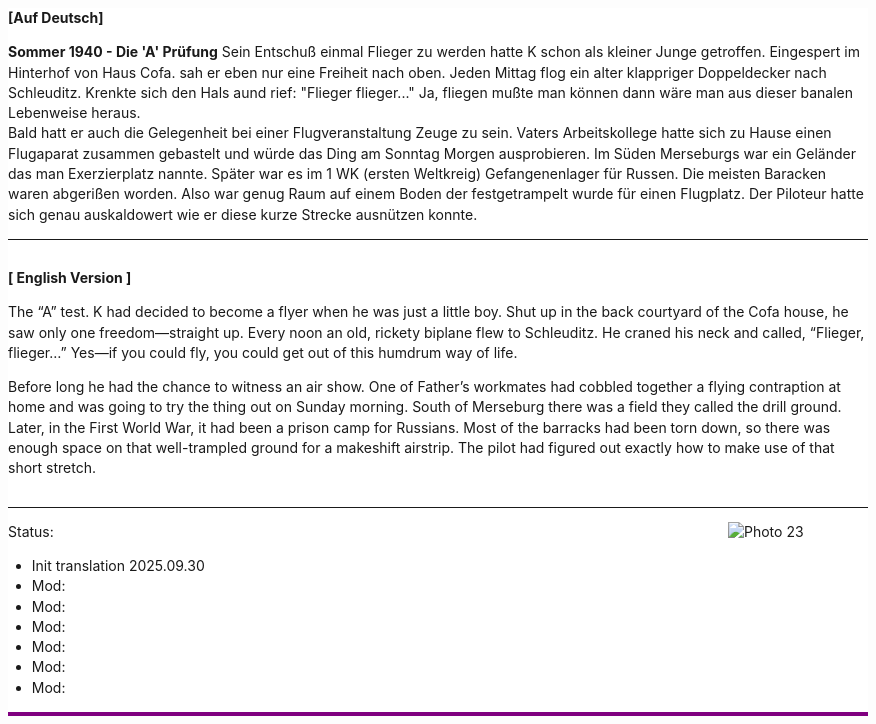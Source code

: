 **[Auf Deutsch]**  

**Sommer 1940 - Die 'A' Prüfung** Sein Entschuß einmal Flieger zu werden hatte K schon als kleiner Junge getroffen. Eingespert im Hinterhof von Haus Cofa. sah er eben nur eine Freiheit nach oben. Jeden Mittag flog ein alter klappriger Doppeldecker nach Schleuditz. Krenkte sich den Hals aund rief: "Flieger flieger..." Ja, fliegen mußte man können dann wäre man aus dieser banalen Lebenweise heraus.  
Bald hatt er auch die Gelegenheit bei einer Flugveranstaltung Zeuge zu sein. Vaters Arbeitskollege hatte sich zu Hause einen Flugaparat zusammen gebastelt und würde das Ding am Sonntag Morgen ausprobieren. Im Süden Merseburgs war ein Geländer das man Exerzierplatz nannte. Später war es im 1 WK (ersten Weltkreig) Gefangenenlager für Russen. Die meisten Baracken waren abgerißen worden. Also war genug Raum auf einem Boden der festgetrampelt wurde für einen Flugplatz. Der Piloteur hatte sich genau auskaldowert wie er diese kurze Strecke ausnützen konnte.   

</div>

---

<div class="column column--right" markdown>

**[ English Version ]**  

The “A” test. K had decided to become a flyer when he was just a little boy. Shut up in the back courtyard of the Cofa house, he saw only one freedom—straight up. Every noon an old, rickety biplane flew to Schleuditz. He craned his neck and called, “Flieger, flieger…” Yes—if you could fly, you could get out of this humdrum way of life.

Before long he had the chance to witness an air show. One of Father’s workmates had cobbled together a flying contraption at home and was going to try the thing out on Sunday morning. South of Merseburg there was a field they called the drill ground. Later, in the First World War, it had been a prison camp for Russians. Most of the barracks had been torn down, so there was enough space on that well-trampled ground for a makeshift airstrip. The pilot had figured out exactly how to make use of that short stretch.

</div>
</div>

---

<a href="/assets/images/pappa/P23.jpg" target="_blank" rel="noopener">
<img src="/assets/images/pappa/P23.jpg" alt="Photo 23" width="140" align="right"></a>

Status:  
- Init translation 2025.09.30  
- Mod:  
- Mod:  
- Mod:  
- Mod:  
- Mod:  
- Mod:  

<hr style="height:4px;border-width:0;color:purple;background-color:purple">







